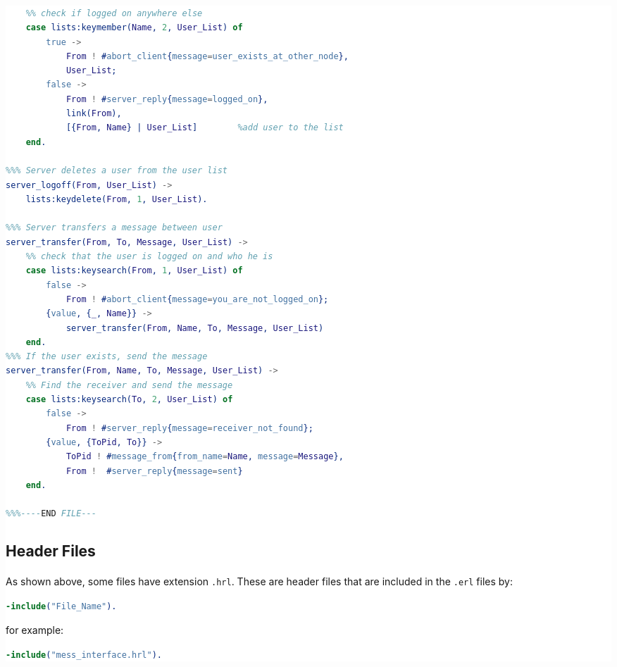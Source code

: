 ```erlang
    %% check if logged on anywhere else
    case lists:keymember(Name, 2, User_List) of
        true ->
            From ! #abort_client{message=user_exists_at_other_node},
            User_List;
        false ->
            From ! #server_reply{message=logged_on},
            link(From),
            [{From, Name} | User_List]        %add user to the list
    end.

%%% Server deletes a user from the user list
server_logoff(From, User_List) ->
    lists:keydelete(From, 1, User_List).

%%% Server transfers a message between user
server_transfer(From, To, Message, User_List) ->
    %% check that the user is logged on and who he is
    case lists:keysearch(From, 1, User_List) of
        false ->
            From ! #abort_client{message=you_are_not_logged_on};
        {value, {_, Name}} ->
            server_transfer(From, Name, To, Message, User_List)
    end.
%%% If the user exists, send the message
server_transfer(From, Name, To, Message, User_List) ->
    %% Find the receiver and send the message
    case lists:keysearch(To, 2, User_List) of
        false ->
            From ! #server_reply{message=receiver_not_found};
        {value, {ToPid, To}} ->
            ToPid ! #message_from{from_name=Name, message=Message},
            From !  #server_reply{message=sent}
    end.

%%%----END FILE---
```

## Header Files

As shown above, some files have extension `.hrl`. These are header files that
are included in the `.erl` files by:

```erlang
-include("File_Name").
```

for example:

```erlang
-include("mess_interface.hrl").
```
